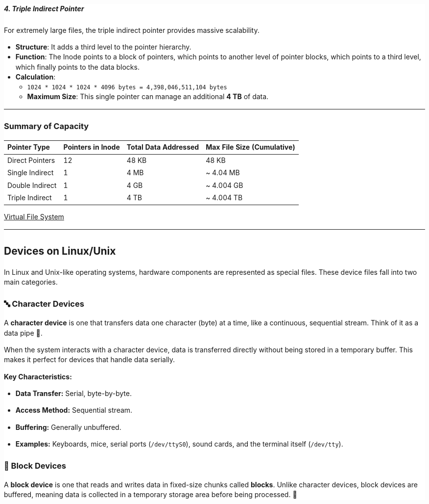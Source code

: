 ##### 4. Triple Indirect Pointer

For extremely large files, the triple indirect pointer provides massive scalability.

- **Structure**: It adds a third level to the pointer hierarchy.
- **Function**: The Inode points to a block of pointers, which points to another level of pointer blocks, which points to a third level, which finally points to the data blocks.
- **Calculation**:
  - `1024 * 1024 * 1024 * 4096 bytes = 4,398,046,511,104 bytes`
  - **Maximum Size**: This single pointer can manage an additional **4 TB** of data.

---

### Summary of Capacity

| Pointer Type    | Pointers in Inode | Total Data Addressed | Max File Size (Cumulative) |
| :-------------- | :---------------- | :------------------- | :------------------------- |
| Direct Pointers | 12                | 48 KB                | 48 KB                      |
| Single Indirect | 1                 | 4 MB                 | ~ 4.04 MB                  |
| Double Indirect | 1                 | 4 GB                 | ~ 4.004 GB                 |
| Triple Indirect | 1                 | 4 TB                 | ~ 4.004 TB                 |

[Virtual File System](https://www.geeksforgeeks.org/operating-systems/virtual-file-system/)

---
## Devices on Linux/Unix

In Linux and Unix-like operating systems, hardware components are represented as special files. These device files fall into two main categories.
### 🔤 Character Devices

A **character device** is one that transfers data one character (byte) at a time, like a continuous, sequential stream. Think of it as a data pipe 🚰.

When the system interacts with a character device, data is transferred directly without being stored in a temporary buffer. This makes it perfect for devices that handle data serially.

**Key Characteristics:**

- **Data Transfer:** Serial, byte-by-byte.
    
- **Access Method:** Sequential stream.
    
- **Buffering:** Generally unbuffered.
    
- **Examples:** Keyboards, mice, serial ports (`/dev/ttyS0`), sound cards, and the terminal itself (`/dev/tty`).

### 💾 Block Devices

A **block device** is one that reads and writes data in fixed-size chunks called **blocks**. Unlike character devices, block devices are buffered, meaning data is collected in a temporary storage area before being processed. 🧱
